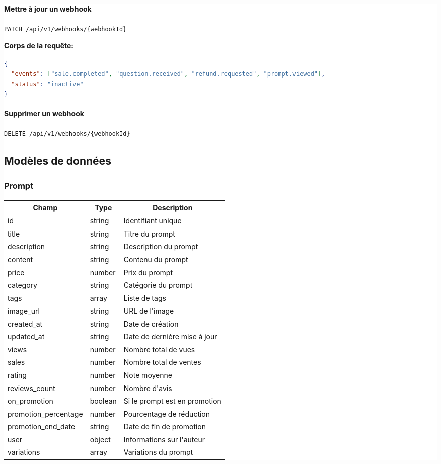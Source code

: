 #### Mettre à jour un webhook

```
PATCH /api/v1/webhooks/{webhookId}
```

**Corps de la requête:**

```json
{
  "events": ["sale.completed", "question.received", "refund.requested", "prompt.viewed"],
  "status": "inactive"
}
```

#### Supprimer un webhook

```
DELETE /api/v1/webhooks/{webhookId}
```

## Modèles de données

### Prompt

| Champ | Type | Description |
|-------|------|-------------|
| id | string | Identifiant unique |
| title | string | Titre du prompt |
| description | string | Description du prompt |
| content | string | Contenu du prompt |
| price | number | Prix du prompt |
| category | string | Catégorie du prompt |
| tags | array | Liste de tags |
| image_url | string | URL de l'image |
| created_at | string | Date de création |
| updated_at | string | Date de dernière mise à jour |
| views | number | Nombre total de vues |
| sales | number | Nombre total de ventes |
| rating | number | Note moyenne |
| reviews_count | number | Nombre d'avis |
| on_promotion | boolean | Si le prompt est en promotion |
| promotion_percentage | number | Pourcentage de réduction |
| promotion_end_date | string | Date de fin de promotion |
| user | object | Informations sur l'auteur |
| variations | array | Variations du prompt |
